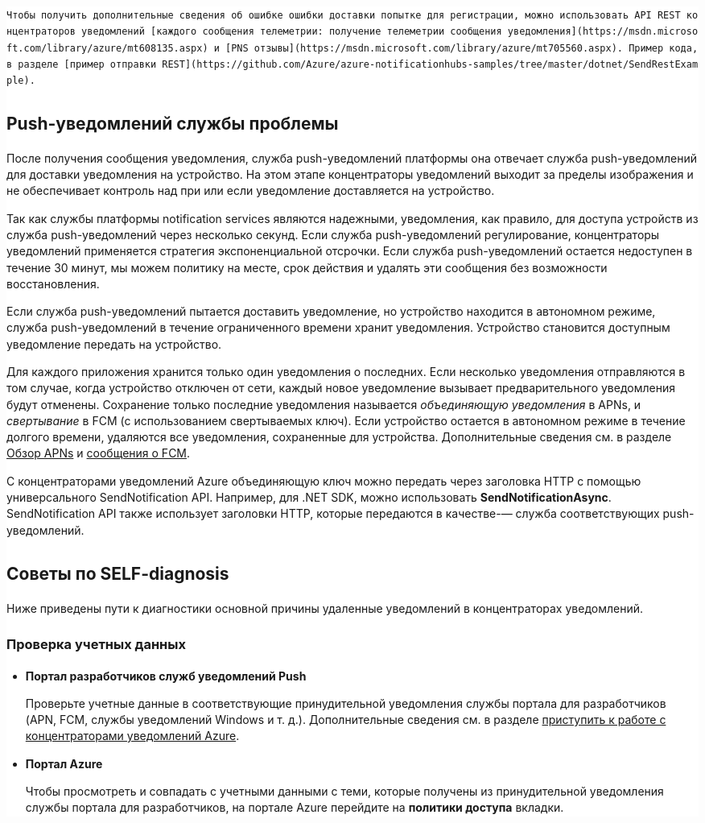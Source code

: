     Чтобы получить дополнительные сведения об ошибке ошибки доставки попытке для регистрации, можно использовать API REST концентраторов уведомлений [каждого сообщения телеметрии: получение телеметрии сообщения уведомления](https://msdn.microsoft.com/library/azure/mt608135.aspx) и [PNS отзывы](https://msdn.microsoft.com/library/azure/mt705560.aspx). Пример кода, в разделе [пример отправки REST](https://github.com/Azure/azure-notificationhubs-samples/tree/master/dotnet/SendRestExample).

## <a name="push-notification-service-issues"></a>Push-уведомлений службы проблемы
После получения сообщения уведомления, служба push-уведомлений платформы она отвечает служба push-уведомлений для доставки уведомления на устройство. На этом этапе концентраторы уведомлений выходит за пределы изображения и не обеспечивает контроль над при или если уведомление доставляется на устройство. 

Так как службы платформы notification services являются надежными, уведомления, как правило, для доступа устройств из служба push-уведомлений через несколько секунд. Если служба push-уведомлений регулирование, концентраторы уведомлений применяется стратегия экспоненциальной отсрочки. Если служба push-уведомлений остается недоступен в течение 30 минут, мы можем политику на месте, срок действия и удалять эти сообщения без возможности восстановления. 

Если служба push-уведомлений пытается доставить уведомление, но устройство находится в автономном режиме, служба push-уведомлений в течение ограниченного времени хранит уведомления. Устройство становится доступным уведомление передать на устройство. 

Для каждого приложения хранится только один уведомления о последних. Если несколько уведомления отправляются в том случае, когда устройство отключен от сети, каждый новое уведомление вызывает предварительного уведомления будут отменены. Сохранение только последние уведомления называется *объединяющую уведомления* в APNs, и *свертывание* в FCM (с использованием свертываемых ключ). Если устройство остается в автономном режиме в течение долгого времени, удаляются все уведомления, сохраненные для устройства. Дополнительные сведения см. в разделе [Обзор APNs] и [сообщения о FCM].

С концентраторами уведомлений Azure объединяющую ключ можно передать через заголовка HTTP с помощью универсального SendNotification API. Например, для .NET SDK, можно использовать **SendNotificationAsync**. SendNotification API также использует заголовки HTTP, которые передаются в качестве-— служба соответствующих push-уведомлений. 

## <a name="self-diagnosis-tips"></a>Советы по SELF-diagnosis
Ниже приведены пути к диагностики основной причины удаленные уведомлений в концентраторах уведомлений.

### <a name="verify-credentials"></a>Проверка учетных данных
* **Портал разработчиков служб уведомлений Push**
   
    Проверьте учетные данные в соответствующие принудительной уведомления службы портала для разработчиков (APN, FCM, службы уведомлений Windows и т. д.). Дополнительные сведения см. в разделе [приступить к работе с концентраторами уведомлений Azure].

* **Портал Azure**
   
    Чтобы просмотреть и совпадать с учетными данными с теми, которые получены из принудительной уведомления службы портала для разработчиков, на портале Azure перейдите на **политики доступа** вкладки. 
   

[0]: ./media/notification-hubs-diagnosing/Architecture.png
[1]: ./media/notification-hubs-diagnosing/FCMConfigure.png
[3]: ./media/notification-hubs-diagnosing/FCMServerKey.png
[4]: ../../includes/media/notification-hubs-portal-create-new-hub/notification-hubs-connection-strings-portal.png
[5]: ./media/notification-hubs-diagnosing/PortalDashboard.png
[6]: ./media/notification-hubs-diagnosing/PortalAnalytics.png
[7]: ./media/notification-hubs-ios-get-started/notification-hubs-test-send.png
[8]: ./media/notification-hubs-diagnosing/VSRegistrations.png
[9]: ./media/notification-hubs-diagnosing/VSServerExplorer.png
[10]: ./media/notification-hubs-diagnosing/VSTestNotification.png
[Обзор концентраторов уведомлений]: notification-hubs-push-notification-overview.md
[приступить к работе с концентраторами уведомлений Azure]: notification-hubs-windows-store-dotnet-get-started-wns-push-notification.md
[шаблоны]: https://msdn.microsoft.com/library/dn530748.aspx 
[Обзор APNs]: https://developer.apple.com/library/content/documentation/NetworkingInternet/Conceptual/RemoteNotificationsPG/APNSOverview.html
[сообщения о FCM]: https://firebase.google.com/docs/cloud-messaging/concept-options
[Export and modify registrations in bulk]: http://msdn.microsoft.com/library/dn790624.aspx
[обозревателя Service Bus]: https://msdn.microsoft.com/library/dn530751.aspx#sb_explorer
[обозревателя Service Bus кода]: https://code.msdn.microsoft.com/windowsazure/Service-Bus-Explorer-f2abca5a
[Просмотр регистраций устройства для концентраторов уведомлений]: http://msdn.microsoft.com/library/windows/apps/xaml/dn792122.aspx 
[Подробное рассмотрение: Visual Studio 2013 обновление 2 RC и пакета Azure SDK 2.3]: http://azure.microsoft.com/blog/2014/04/09/deep-dive-visual-studio-2013-update-2-rc-and-azure-sdk-2-3/#NotificationHubs 
[Объявляет о выпуске Visual Studio 2013 Update 3 и Azure SDK 2.4]: http://azure.microsoft.com/blog/2014/08/04/announcing-release-of-visual-studio-2013-update-3-and-azure-sdk-2-4/ 
[EnableTestSend]: https://docs.microsoft.com/en-us/dotnet/api/microsoft.azure.notificationhubs.notificationhubclient.enabletestsend?view=azure-dotnet
[Данные телеметрии программный доступ]: http://msdn.microsoft.com/library/azure/dn458823.aspx
[Данные телеметрии доступ через API-интерфейсы образца]: https://github.com/Azure/azure-notificationhubs-samples/tree/master/FetchNHTelemetryInExcel